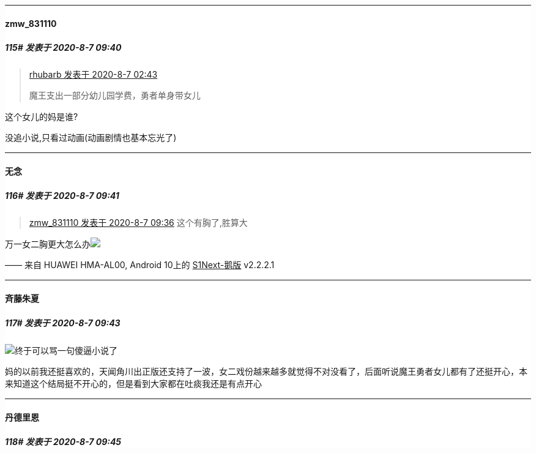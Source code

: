 



*****

####  zmw_831110  
##### 115#       发表于 2020-8-7 09:40



<blockquote><a href="httphttps://bbs.saraba1st.com/2b/forum.php?mod=redirect&amp;goto=findpost&amp;pid=48344190&amp;ptid=1953511" target="_blank">rhubarb 发表于 2020-8-7 02:43</a>

魔王支出一部分幼儿园学费，勇者单身带女儿</blockquote>
这个女儿的妈是谁?

没追小说,只看过动画(动画剧情也基本忘光了)







*****

####  无念  
##### 116#       发表于 2020-8-7 09:41



<blockquote><a href="httphttps://bbs.saraba1st.com/2b/forum.php?mod=redirect&amp;goto=findpost&amp;pid=48345481&amp;ptid=1953511" target="_blank">zmw_831110 发表于 2020-8-7 09:36</a>
这个有胸了,胜算大</blockquote>
万一女二胸更大怎么办<img src="https://static.saraba1st.com/image/smiley/face2017/002.png" referrerpolicy="no-referrer">

—— 来自 HUAWEI HMA-AL00, Android 10上的 [S1Next-鹅版](https://github.com/ykrank/S1-Next/releases) v2.2.2.1







*****

####  斉藤朱夏  
##### 117#       发表于 2020-8-7 09:43



<img src="https://static.saraba1st.com/image/smiley/face2017/037.png" referrerpolicy="no-referrer">终于可以骂一句傻逼小说了

妈的以前我还挺喜欢的，天闻角川出正版还支持了一波，女二戏份越来越多就觉得不对没看了，后面听说魔王勇者女儿都有了还挺开心，本来知道这个结局挺不开心的，但是看到大家都在吐痰我还是有点开心







*****

####  丹德里恩  
##### 118#       发表于 2020-8-7 09:45
